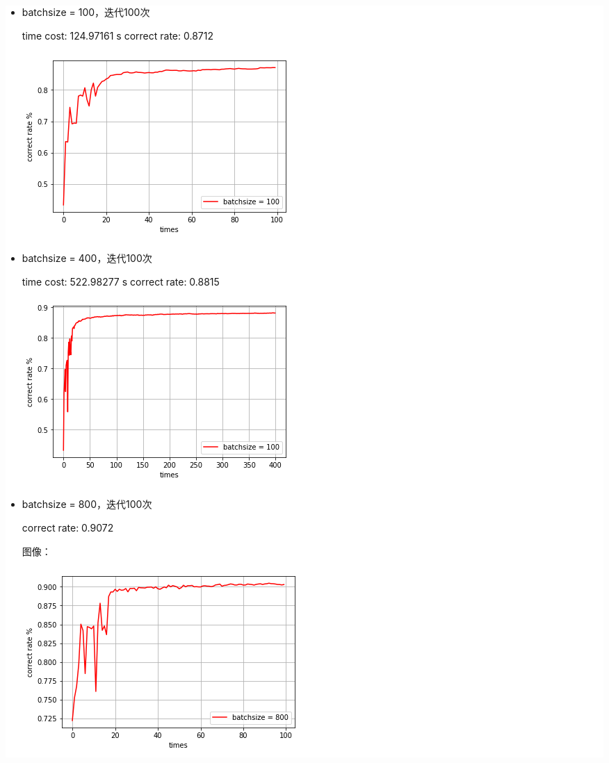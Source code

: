 - batchsize = 100，迭代100次

  time cost: 124.97161 s
  correct rate: 0.8712

  ![Mnist_100](/assets/image/Mnist_100.png)

- batchsize = 400，迭代100次

  time cost: 522.98277 s
  correct rate: 0.8815

  ![Mnist_400](/assets/image/Mnist_400.png)

- batchsize = 800，迭代100次

  correct rate: 0.9072

  图像：

  ![Mnist_800](/assets/image/Mnist_800.png)
